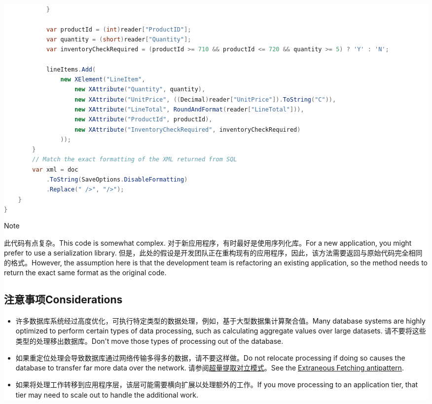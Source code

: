 ```csharp
            }

            var productId = (int)reader["ProductID"];
            var quantity = (short)reader["Quantity"];
            var inventoryCheckRequired = (productId >= 710 && productId <= 720 && quantity >= 5) ? 'Y' : 'N';

            lineItems.Add(
                new XElement("LineItem",
                    new XAttribute("Quantity", quantity),
                    new XAttribute("UnitPrice", ((Decimal)reader["UnitPrice"]).ToString("C")),
                    new XAttribute("LineTotal", RoundAndFormat(reader["LineTotal"])),
                    new XAttribute("ProductId", productId),
                    new XAttribute("InventoryCheckRequired", inventoryCheckRequired)
                ));
        }
        // Match the exact formatting of the XML returned from SQL
        var xml = doc
            .ToString(SaveOptions.DisableFormatting)
            .Replace(" />", "/>");
    }
}
```

> [!NOTE]
> <span data-ttu-id="9a9f8-134">此代码有点复杂。</span><span class="sxs-lookup"><span data-stu-id="9a9f8-134">This code is somewhat complex.</span></span> <span data-ttu-id="9a9f8-135">对于新应用程序，有时最好是使用序列化库。</span><span class="sxs-lookup"><span data-stu-id="9a9f8-135">For a new application, you might prefer to use a serialization library.</span></span> <span data-ttu-id="9a9f8-136">但是，此处的假设是开发团队正在重构现有的应用程序，因此，该方法需要返回与原始代码完全相同的格式。</span><span class="sxs-lookup"><span data-stu-id="9a9f8-136">However, the assumption here is that the development team is refactoring an existing application, so the method needs to return the exact same format as the original code.</span></span>

## <a name="considerations"></a><span data-ttu-id="9a9f8-137">注意事项</span><span class="sxs-lookup"><span data-stu-id="9a9f8-137">Considerations</span></span>

- <span data-ttu-id="9a9f8-138">许多数据库系统经过高度优化，可执行特定类型的数据处理，例如，基于大型数据集计算聚合值。</span><span class="sxs-lookup"><span data-stu-id="9a9f8-138">Many database systems are highly optimized to perform certain types of data processing, such as calculating aggregate values over large datasets.</span></span> <span data-ttu-id="9a9f8-139">请不要将这些类型的处理移出数据库。</span><span class="sxs-lookup"><span data-stu-id="9a9f8-139">Don't move those types of processing out of the database.</span></span>

- <span data-ttu-id="9a9f8-140">如果重定位处理会导致数据库通过网络传输多得多的数据，请不要这样做。</span><span class="sxs-lookup"><span data-stu-id="9a9f8-140">Do not relocate processing if doing so causes the database to transfer far more data over the network.</span></span> <span data-ttu-id="9a9f8-141">请参阅[超量提取对立模式][ExtraneousFetching]。</span><span class="sxs-lookup"><span data-stu-id="9a9f8-141">See the [Extraneous Fetching antipattern][ExtraneousFetching].</span></span>

- <span data-ttu-id="9a9f8-142">如果将处理工作转移到应用程序层，该层可能需要横向扩展以处理额外的工作。</span><span class="sxs-lookup"><span data-stu-id="9a9f8-142">If you move processing to an application tier, that tier may need to scale out to handle the additional work.</span></span>


[dtu]: /azure/sql-database/sql-database-service-tiers-dtu
[ExtraneousFetching]: ../extraneous-fetching/index.md
[sample-app]: https://github.com/mspnp/performance-optimization/tree/master/BusyDatabase
[ProcessingInDatabaseLoadTest]: ./_images/ProcessingInDatabaseLoadTest.jpg
[ProcessingInClientApplicationLoadTest]: ./_images/ProcessingInClientApplicationLoadTest.jpg
[ProcessingInDatabaseMonitor]: ./_images/ProcessingInDatabaseMonitor.jpg
[ProcessingInClientApplicationMonitor]: ./_images/ProcessingInClientApplicationMonitor.jpg